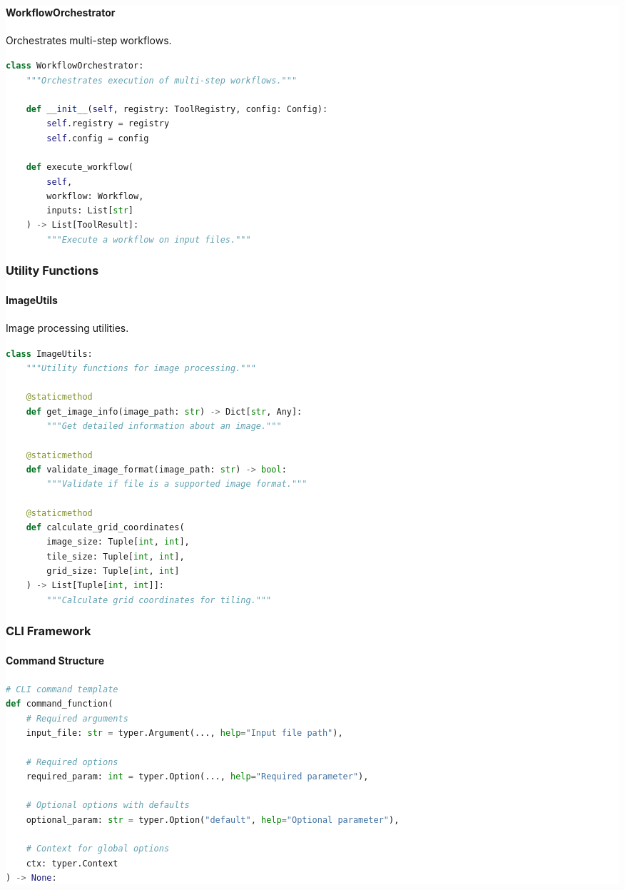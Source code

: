 #### WorkflowOrchestrator

Orchestrates multi-step workflows.

```python
class WorkflowOrchestrator:
    """Orchestrates execution of multi-step workflows."""

    def __init__(self, registry: ToolRegistry, config: Config):
        self.registry = registry
        self.config = config

    def execute_workflow(
        self,
        workflow: Workflow,
        inputs: List[str]
    ) -> List[ToolResult]:
        """Execute a workflow on input files."""
```

### Utility Functions

#### ImageUtils

Image processing utilities.

```python
class ImageUtils:
    """Utility functions for image processing."""

    @staticmethod
    def get_image_info(image_path: str) -> Dict[str, Any]:
        """Get detailed information about an image."""

    @staticmethod
    def validate_image_format(image_path: str) -> bool:
        """Validate if file is a supported image format."""

    @staticmethod
    def calculate_grid_coordinates(
        image_size: Tuple[int, int],
        tile_size: Tuple[int, int],
        grid_size: Tuple[int, int]
    ) -> List[Tuple[int, int]]:
        """Calculate grid coordinates for tiling."""
```

### CLI Framework

#### Command Structure

```python
# CLI command template
def command_function(
    # Required arguments
    input_file: str = typer.Argument(..., help="Input file path"),

    # Required options
    required_param: int = typer.Option(..., help="Required parameter"),

    # Optional options with defaults
    optional_param: str = typer.Option("default", help="Optional parameter"),

    # Context for global options
    ctx: typer.Context
) -> None:
```